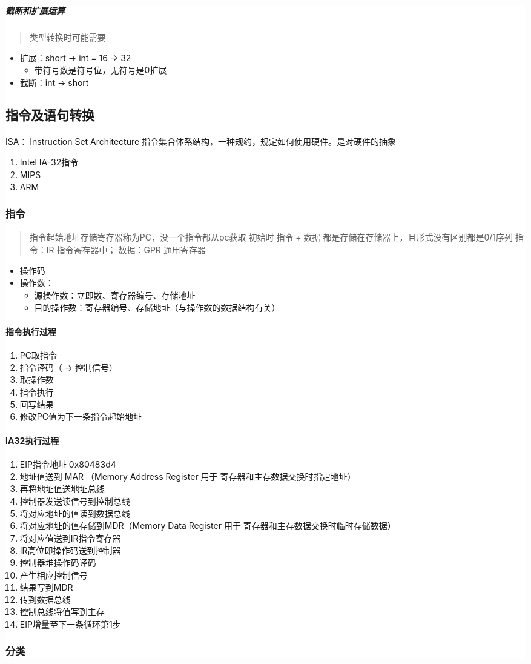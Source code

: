 ##### 截断和扩展运算

> 类型转换时可能需要

- 扩展：short -> int = 16 -> 32
  - 带符号数是符号位，无符号是0扩展
- 截断：int -> short

## 指令及语句转换

ISA： Instruction Set Architecture 指令集合体系结构，一种规约，规定如何使用硬件。是对硬件的抽象

1. Intel IA-32指令
2. MIPS
3. ARM

### 指令

> 指令起始地址存储寄存器称为PC，没一个指令都从pc获取
> 初始时 指令 + 数据 都是存储在存储器上，且形式没有区别都是0/1序列
> 指令：IR 指令寄存器中； 数据：GPR 通用寄存器

- 操作码
- 操作数：
  - 源操作数：立即数、寄存器编号、存储地址
  - 目的操作数：寄存器编号、存储地址（与操作数的数据结构有关）

#### 指令执行过程

1. PC取指令
2. 指令译码（ -> 控制信号）
3. 取操作数
4. 指令执行
5. 回写结果
6. 修改PC值为下一条指令起始地址

#### IA32执行过程

1. EIP指令地址 0x80483d4
2. 地址值送到 MAR （Memory Address Register 用于 寄存器和主存数据交换时指定地址）
3. 再将地址值送地址总线
4. 控制器发送读信号到控制总线
5. 将对应地址的值读到数据总线
6. 将对应地址的值存储到MDR（Memory Data Register 用于 寄存器和主存数据交换时临时存储数据）
7. 将对应值送到IR指令寄存器
8. IR高位即操作码送到控制器
9. 控制器堆操作码译码
10. 产生相应控制信号
11. 结果写到MDR
12. 传到数据总线
13. 控制总线将值写到主存
14. EIP增量至下一条循环第1步

### 分类
